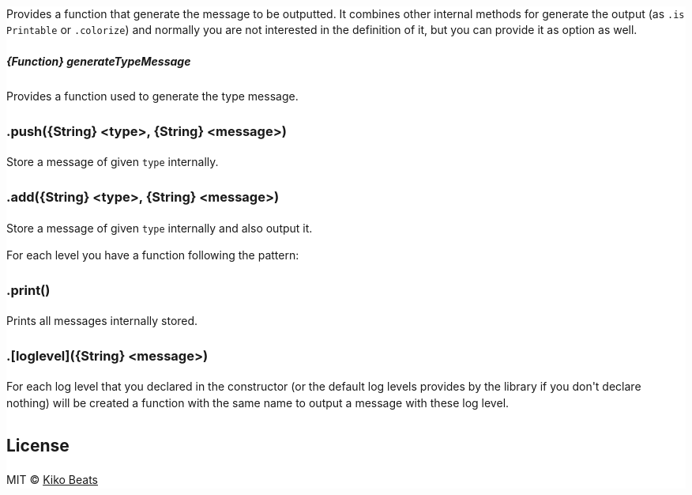 Provides a function that generate the message to be outputted. It combines other internal methods for generate the output (as `.isPrintable` or `.colorize`) and normally you are not interested in the definition of it, but you can provide it as option as well.

##### **{Function}** generateTypeMessage

Provides a function used to generate the type message.

### .push({String} &lt;type&gt;, {String} &lt;message&gt;)

Store a message of given `type` internally.

### .add({String} &lt;type&gt;, {String} &lt;message&gt;)

Store a message of given `type` internally and also output it.

For each level you have a function following the pattern:

### .print()

Prints all messages internally stored.

### .\[loglevel\]({String} &lt;message&gt;)

For each log level that you declared in the constructor (or the default log levels provides by the library if you don't declare nothing) will be created a function with the same name to output a message with these log level.

## License

MIT © [Kiko Beats](http://www.kikobeats.com)
